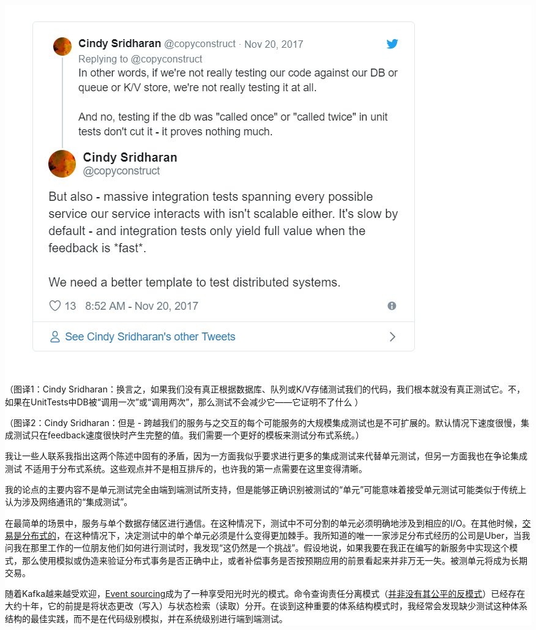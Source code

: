 ![1564847626703](.\images\1564847626703.png)

（图译1：Cindy Sridharan：换言之，如果我们没有真正根据数据库、队列或K/V存储测试我们的代码，我们根本就没有真正测试它。不，如果在UnitTests中DB被“调用一次”或“调用两次”，那么测试不会减少它——它证明不了什么 ）

（图译2：Cindy Sridharan：但是 - 跨越我们的服务与之交互的每个可能服务的大规模集成测试也是不可扩展的。默认情况下速度很慢，集成测试只在feedback速度很快时产生完整的值。我们需要一个更好的模板来测试分布式系统。）



我让一些人联系我指出这两个陈述中固有的矛盾，因为一方面我似乎要求进行更多的集成测试来代替单元测试，但另一方面我也在争论集成测试 不适用于分布式系统。这些观点并不是相互排斥的，也许我的第一点需要在这里变得清晰。

我的论点的主要内容不是单元测试完全由端到端测试所支持，但是能够正确识别被测试的“单元”可能意味着接受单元测试可能类似于传统上认为涉及网络通讯的“集成测试”。

在最简单的场景中，服务与单个数据存储区进行通信。在这种情况下，测试中不可分割的单元必须明确地涉及到相应的I/O。在其他时候，[交易是分布式的](https://en.wikipedia.org/w/index.php?title=Distributed_transaction&oldid=808432393https:/en.wikipedia.org/w/index.php?title=Distributed_transaction&oldid=808432393)，在这种情况下，决定测试中的单个单元必须是什么变得更加棘手。我所知道的唯一一家涉足分布式经历的公司是Uber，当我问我在那里工作的一位朋友他们如何进行测试时，我发现“这仍然是一个挑战”。假设地说，如果我要在我正在编写的新服务中实现这个模式，那么使用模拟或伪造来验证分布式事务是否正确中止，或者补偿事务是否按预期应用的前景看起来并非万无一失。被测单元将成为长期交易。

随着Kafka越来越受欢迎，[Event sourcing](在谈到这种重要的体系结构模式时，我经常会发现缺少的是测试这种体系结构的最佳实践，而不是在代码级别模拟，并在系统级别进行端到端测试。 )成为了一种享受阳光时光的模式。命令查询责任分离模式（[并非没有其公平的反模式](https://www.infoq.com/news/2016/04/event-sourcing-anti-pattern)）已经存在大约十年，它的前提是将状态更改（写入）与状态检索（读取）分开。在谈到这种重要的体系结构模式时，我经常会发现缺少测试这种体系结构的最佳实践，而不是在代码级别模拟，并在系统级别进行端到端测试。 
